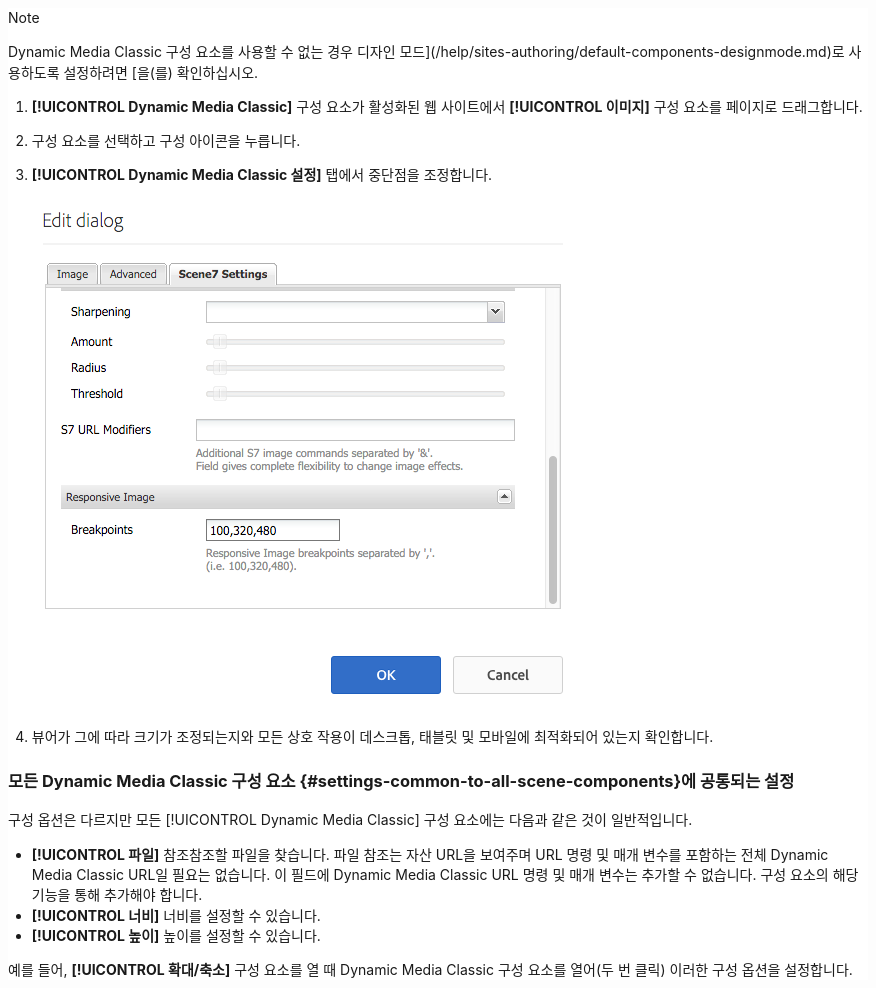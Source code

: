   >[!NOTE]
   >
   >Dynamic Media Classic 구성 요소를 사용할 수 없는 경우 디자인 모드](/help/sites-authoring/default-components-designmode.md)로 사용하도록 설정하려면 [을(를) 확인하십시오.

1. **[!UICONTROL Dynamic Media Classic]** 구성 요소가 활성화된 웹 사이트에서 **[!UICONTROL 이미지]** 구성 요소를 페이지로 드래그합니다.
1. 구성 요소를 선택하고 구성 아이콘을 누릅니다.
1. **[!UICONTROL Dynamic Media Classic 설정]** 탭에서 중단점을 조정합니다.

   ![chlimage_1-225](assets/chlimage_1-225.png)

1. 뷰어가 그에 따라 크기가 조정되는지와 모든 상호 작용이 데스크톱, 태블릿 및 모바일에 최적화되어 있는지 확인합니다.

### 모든 Dynamic Media Classic 구성 요소 {#settings-common-to-all-scene-components}에 공통되는 설정

구성 옵션은 다르지만 모든 [!UICONTROL Dynamic Media Classic] 구성 요소에는 다음과 같은 것이 일반적입니다.

* **[!UICONTROL 파일]**
참조참조할 파일을 찾습니다. 파일 참조는 자산 URL을 보여주며 URL 명령 및 매개 변수를 포함하는 전체 Dynamic Media Classic URL일 필요는 없습니다. 이 필드에 Dynamic Media Classic URL 명령 및 매개 변수는 추가할 수 없습니다. 구성 요소의 해당 기능을 통해 추가해야 합니다.
* **[!UICONTROL 너비]**
너비를 설정할 수 있습니다.
* **[!UICONTROL 높이]**
높이를 설정할 수 있습니다.

예를 들어, **[!UICONTROL 확대/축소]** 구성 요소를 열 때 Dynamic Media Classic 구성 요소를 열어(두 번 클릭) 이러한 구성 옵션을 설정합니다.
